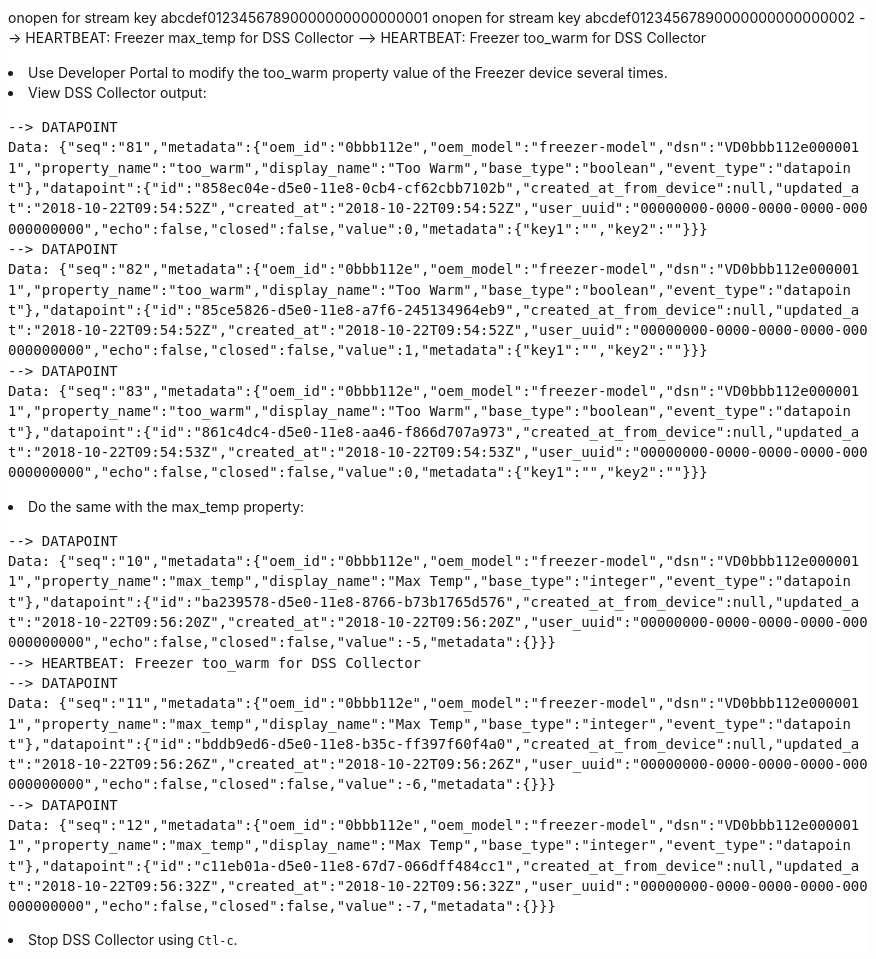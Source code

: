 onopen for stream key abcdef01234567890000000000000001
onopen for stream key abcdef01234567890000000000000002
--> HEARTBEAT: Freezer max_temp for DSS Collector
--> HEARTBEAT: Freezer too_warm for DSS Collector
</pre>
</li>
<li>Use Developer Portal to modify the too_warm property value of the Freezer device several times.</li>
<li>View DSS Collector output:
<pre>--> DATAPOINT
Data: {"seq":"81","metadata":{"oem_id":"0bbb112e","oem_model":"freezer-model","dsn":"VD0bbb112e0000011","property_name":"too_warm","display_name":"Too Warm","base_type":"boolean","event_type":"datapoint"},"datapoint":{"id":"858ec04e-d5e0-11e8-0cb4-cf62cbb7102b","created_at_from_device":null,"updated_at":"2018-10-22T09:54:52Z","created_at":"2018-10-22T09:54:52Z","user_uuid":"00000000-0000-0000-0000-000000000000","echo":false,"closed":false,"value":0,"metadata":{"key1":"","key2":""}}}
--> DATAPOINT
Data: {"seq":"82","metadata":{"oem_id":"0bbb112e","oem_model":"freezer-model","dsn":"VD0bbb112e0000011","property_name":"too_warm","display_name":"Too Warm","base_type":"boolean","event_type":"datapoint"},"datapoint":{"id":"85ce5826-d5e0-11e8-a7f6-245134964eb9","created_at_from_device":null,"updated_at":"2018-10-22T09:54:52Z","created_at":"2018-10-22T09:54:52Z","user_uuid":"00000000-0000-0000-0000-000000000000","echo":false,"closed":false,"value":1,"metadata":{"key1":"","key2":""}}}
--> DATAPOINT
Data: {"seq":"83","metadata":{"oem_id":"0bbb112e","oem_model":"freezer-model","dsn":"VD0bbb112e0000011","property_name":"too_warm","display_name":"Too Warm","base_type":"boolean","event_type":"datapoint"},"datapoint":{"id":"861c4dc4-d5e0-11e8-aa46-f866d707a973","created_at_from_device":null,"updated_at":"2018-10-22T09:54:53Z","created_at":"2018-10-22T09:54:53Z","user_uuid":"00000000-0000-0000-0000-000000000000","echo":false,"closed":false,"value":0,"metadata":{"key1":"","key2":""}}}
</pre>
</li>
<li>Do the same with the max_temp property:
<pre>--> DATAPOINT
Data: {"seq":"10","metadata":{"oem_id":"0bbb112e","oem_model":"freezer-model","dsn":"VD0bbb112e0000011","property_name":"max_temp","display_name":"Max Temp","base_type":"integer","event_type":"datapoint"},"datapoint":{"id":"ba239578-d5e0-11e8-8766-b73b1765d576","created_at_from_device":null,"updated_at":"2018-10-22T09:56:20Z","created_at":"2018-10-22T09:56:20Z","user_uuid":"00000000-0000-0000-0000-000000000000","echo":false,"closed":false,"value":-5,"metadata":{}}}
--> HEARTBEAT: Freezer too_warm for DSS Collector
--> DATAPOINT
Data: {"seq":"11","metadata":{"oem_id":"0bbb112e","oem_model":"freezer-model","dsn":"VD0bbb112e0000011","property_name":"max_temp","display_name":"Max Temp","base_type":"integer","event_type":"datapoint"},"datapoint":{"id":"bddb9ed6-d5e0-11e8-b35c-ff397f60f4a0","created_at_from_device":null,"updated_at":"2018-10-22T09:56:26Z","created_at":"2018-10-22T09:56:26Z","user_uuid":"00000000-0000-0000-0000-000000000000","echo":false,"closed":false,"value":-6,"metadata":{}}}
--> DATAPOINT
Data: {"seq":"12","metadata":{"oem_id":"0bbb112e","oem_model":"freezer-model","dsn":"VD0bbb112e0000011","property_name":"max_temp","display_name":"Max Temp","base_type":"integer","event_type":"datapoint"},"datapoint":{"id":"c11eb01a-d5e0-11e8-67d7-066dff484cc1","created_at_from_device":null,"updated_at":"2018-10-22T09:56:32Z","created_at":"2018-10-22T09:56:32Z","user_uuid":"00000000-0000-0000-0000-000000000000","echo":false,"closed":false,"value":-7,"metadata":{}}}
</pre>
</li>
<li>Stop DSS Collector using <code>Ctl-c</code>.</li>
</ol>
